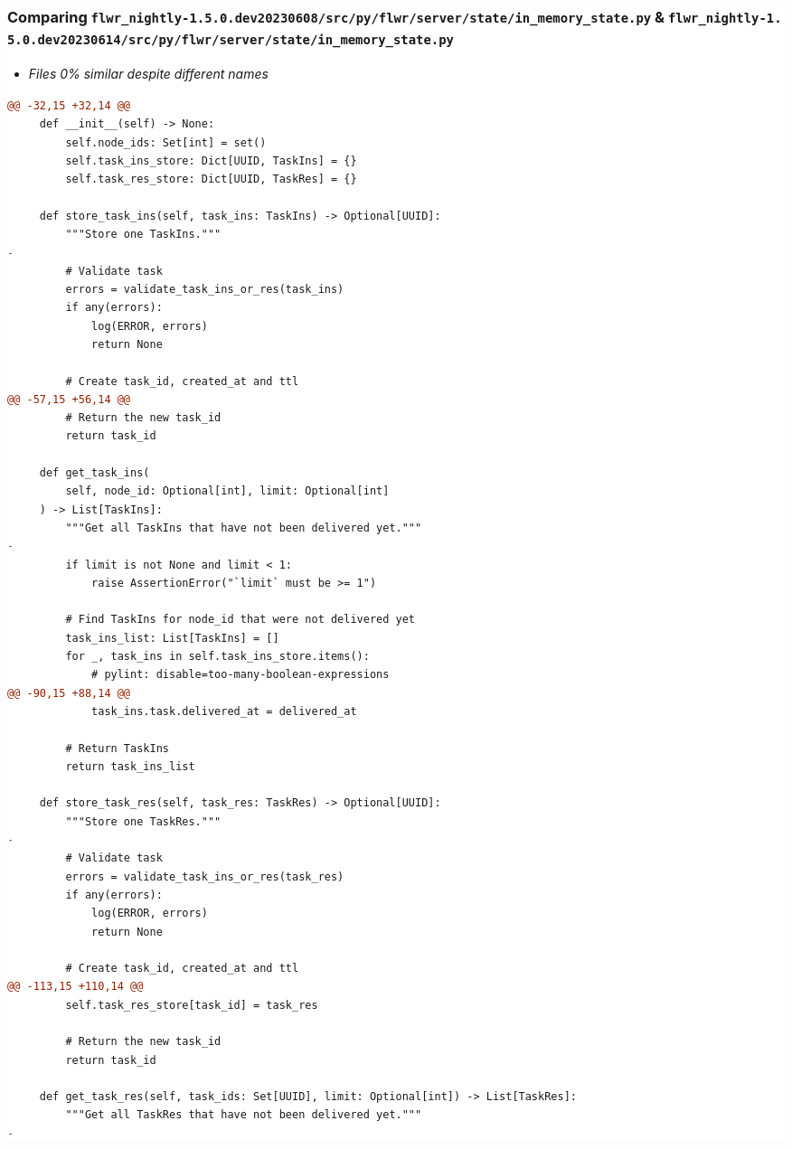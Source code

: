 ### Comparing `flwr_nightly-1.5.0.dev20230608/src/py/flwr/server/state/in_memory_state.py` & `flwr_nightly-1.5.0.dev20230614/src/py/flwr/server/state/in_memory_state.py`

 * *Files 0% similar despite different names*

```diff
@@ -32,15 +32,14 @@
     def __init__(self) -> None:
         self.node_ids: Set[int] = set()
         self.task_ins_store: Dict[UUID, TaskIns] = {}
         self.task_res_store: Dict[UUID, TaskRes] = {}
 
     def store_task_ins(self, task_ins: TaskIns) -> Optional[UUID]:
         """Store one TaskIns."""
-
         # Validate task
         errors = validate_task_ins_or_res(task_ins)
         if any(errors):
             log(ERROR, errors)
             return None
 
         # Create task_id, created_at and ttl
@@ -57,15 +56,14 @@
         # Return the new task_id
         return task_id
 
     def get_task_ins(
         self, node_id: Optional[int], limit: Optional[int]
     ) -> List[TaskIns]:
         """Get all TaskIns that have not been delivered yet."""
-
         if limit is not None and limit < 1:
             raise AssertionError("`limit` must be >= 1")
 
         # Find TaskIns for node_id that were not delivered yet
         task_ins_list: List[TaskIns] = []
         for _, task_ins in self.task_ins_store.items():
             # pylint: disable=too-many-boolean-expressions
@@ -90,15 +88,14 @@
             task_ins.task.delivered_at = delivered_at
 
         # Return TaskIns
         return task_ins_list
 
     def store_task_res(self, task_res: TaskRes) -> Optional[UUID]:
         """Store one TaskRes."""
-
         # Validate task
         errors = validate_task_ins_or_res(task_res)
         if any(errors):
             log(ERROR, errors)
             return None
 
         # Create task_id, created_at and ttl
@@ -113,15 +110,14 @@
         self.task_res_store[task_id] = task_res
 
         # Return the new task_id
         return task_id
 
     def get_task_res(self, task_ids: Set[UUID], limit: Optional[int]) -> List[TaskRes]:
         """Get all TaskRes that have not been delivered yet."""
-
```